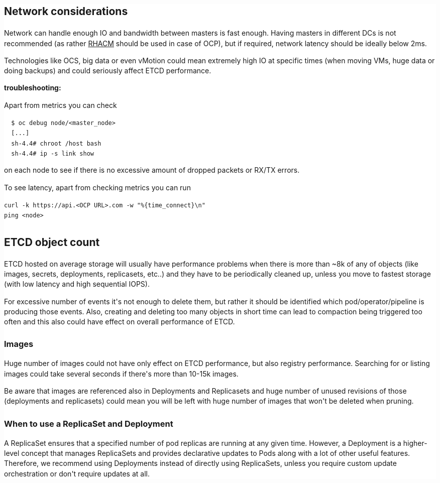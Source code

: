 ## Network considerations

Network can handle enough IO and bandwidth between masters is fast enough. Having masters in different DCs is not recommended (as rather [RHACM](https://www.redhat.com/en/technologies/management/advanced-cluster-management) should be used in case of OCP), but if required, network latency should be ideally below 2ms.

Technologies like OCS, big data or even vMotion could mean extremely high IO at specific times (when moving VMs, huge data or doing backups) and could seriously affect ETCD performance.

**troubleshooting:**

Apart from metrics you can check

```
  $ oc debug node/<master_node>
  [...]
  sh-4.4# chroot /host bash
  sh-4.4# ip -s link show
```

on each node to see if there is no excessive amount of dropped packets or RX/TX errors.

To see latency, apart from checking metrics you can run 

```
curl -k https://api.<OCP URL>.com -w "%{time_connect}\n"
ping <node>
```



## ETCD object count

ETCD hosted on average storage will usually have performance problems when there is more than ~8k of any of objects (like images, secrets, deployments, replicasets, etc..) and they have to be periodically cleaned up, unless you move to fastest storage (with low latency and high sequential IOPS).

For excessive number of events it's not enough to delete them, but rather it should be identified which pod/operator/pipeline is producing those events. Also, creating and deleting too many objects in short time can lead to compaction being triggered too often and this also could have effect on overall performance of ETCD.

### Images

Huge number of images could not have only effect on ETCD performance, but also registry performance. Searching for or listing images could take several seconds if there's more than 10-15k images.

Be aware that images are referenced also in Deployments and Replicasets and huge number of unused revisions of those (deployments and replicasets) could mean you will be left with huge number of images that won't be deleted when pruning.

### When to use a ReplicaSet and Deployment

A ReplicaSet ensures that a specified number of pod replicas are running at any given time. However, a Deployment is a higher-level concept that manages ReplicaSets and provides declarative updates to Pods along with a lot of other useful features. Therefore, we recommend using Deployments instead of directly using ReplicaSets, unless you require custom update orchestration or don't require updates at all.
